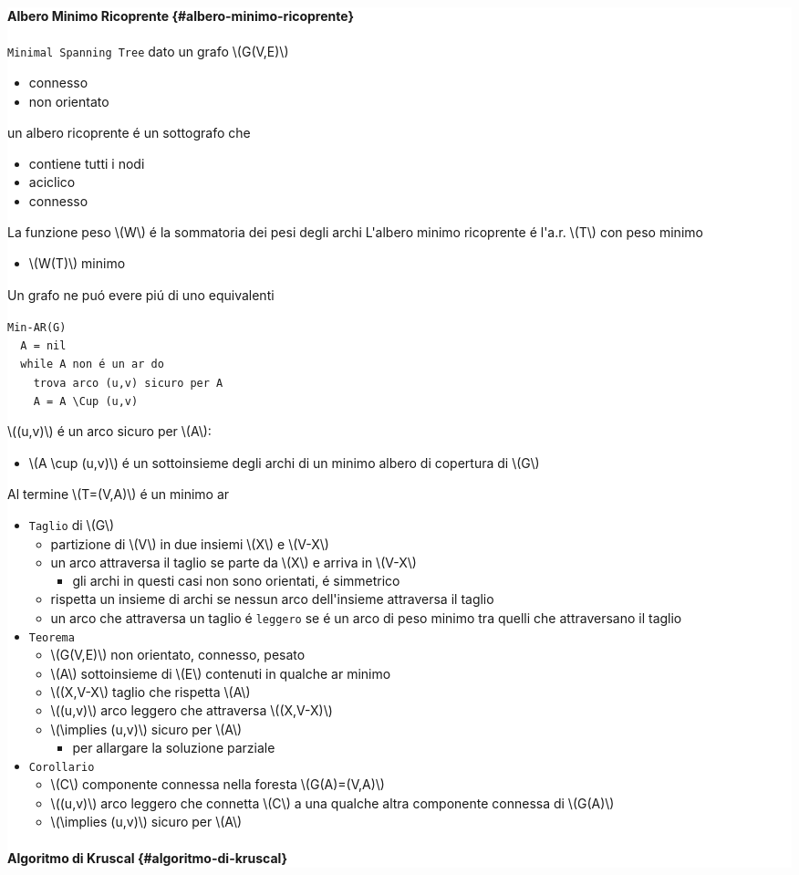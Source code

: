 #### Albero Minimo Ricoprente {#albero-minimo-ricoprente}

`Minimal Spanning Tree`
dato un grafo \\(G(V,E)\\)

-   connesso
-   non orientato

un albero ricoprente é un sottografo che

-   contiene tutti i nodi
-   aciclico
-   connesso

La funzione peso \\(W\\) é la sommatoria dei pesi degli archi
L'albero minimo ricoprente é l'a.r. \\(T\\) con peso minimo

-   \\(W(T)\\) minimo

Un grafo ne puó evere piú di uno equivalenti

```text
Min-AR(G)
  A = nil
  while A non é un ar do
    trova arco (u,v) sicuro per A
    A = A \Cup (u,v)
```

\\((u,v)\\) é un arco sicuro per \\(A\\):

-   \\(A \cup (u,v)\\) é un sottoinsieme degli archi di un minimo albero di copertura di \\(G\\)

Al termine \\(T=(V,A)\\) é un minimo ar

-   `Taglio` di \\(G\\)
    -   partizione di \\(V\\) in due insiemi \\(X\\) e \\(V-X\\)
    -   un arco attraversa il taglio se parte da \\(X\\) e arriva in \\(V-X\\)
        -   gli archi in questi casi non sono orientati, é simmetrico
    -   rispetta un insieme di archi se nessun arco dell'insieme attraversa il taglio
    -   un arco che attraversa un taglio é `leggero` se é un arco di peso minimo tra quelli che attraversano il taglio
-   `Teorema`
    -   \\(G(V,E)\\) non orientato, connesso, pesato
    -   \\(A\\) sottoinsieme di \\(E\\) contenuti in qualche ar minimo
    -   \\((X,V-X\\) taglio che rispetta \\(A\\)
    -   \\((u,v)\\) arco leggero che attraversa \\((X,V-X)\\)
    -   \\(\implies (u,v)\\) sicuro per \\(A\\)
        -   per allargare la soluzione parziale
-   `Corollario`
    -   \\(C\\) componente connessa nella foresta \\(G(A)=(V,A)\\)
    -   \\((u,v)\\) arco leggero che connetta \\(C\\) a una qualche altra componente connessa di \\(G(A)\\)
    -   \\(\implies (u,v)\\) sicuro per \\(A\\)


#### Algoritmo di Kruscal {#algoritmo-di-kruscal}
